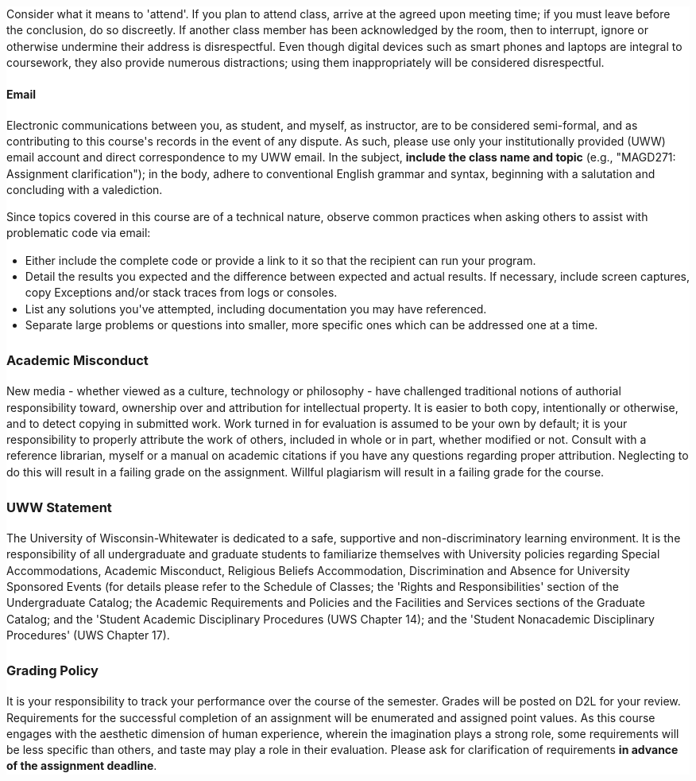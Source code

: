 Consider what it means to 'attend'. If you plan to attend class, arrive at the agreed upon meeting time; if you must leave before the conclusion, do so discreetly. If another class member has been acknowledged by the room, then to interrupt, ignore or otherwise undermine their address is disrespectful. Even though digital devices such as smart phones and laptops are integral to coursework, they also provide numerous distractions; using them inappropriately will be considered disrespectful.

#### Email

Electronic communications between you, as student, and myself, as instructor, are to be considered semi-formal, and as contributing to this course's records in the event of any dispute. As such, please use only your institutionally provided (UWW) email account and direct correspondence to my UWW email. In the subject, __include the class name and topic__ (e.g., "MAGD271: Assignment clarification"); in the body, adhere to conventional English grammar and syntax, beginning with a salutation and concluding with a valediction.

Since topics covered in this course are of a technical nature, observe common practices when asking others to assist with problematic code via email:
* Either include the complete code or provide a link to it so that the recipient can run your program.
* Detail the results you expected and the difference between expected and actual results. If necessary, include screen captures, copy Exceptions and/or stack traces from logs or consoles.
* List any solutions you've attempted, including documentation you may have referenced.
* Separate large problems or questions into smaller, more specific ones which can be addressed one at a time.

### Academic Misconduct

New media - whether viewed as a culture, technology or philosophy - have challenged traditional notions of authorial responsibility toward, ownership over and attribution for intellectual property. It is easier to both copy, intentionally or otherwise, and to detect copying in submitted work. Work turned in for evaluation is assumed to be your own by default; it is your responsibility to properly attribute the work of others, included in whole or in part, whether modified or not. Consult with a reference librarian, myself or a manual on academic citations if you have any questions regarding proper attribution. Neglecting to do this will result in a failing grade on the assignment. Willful plagiarism will result in a failing grade for the course.

### UWW Statement

The University of Wisconsin-Whitewater is dedicated to a safe, supportive and non-discriminatory learning environment. It is the responsibility of all undergraduate and graduate students to familiarize themselves with University policies regarding Special Accommodations, Academic Misconduct, Religious Beliefs Accommodation, Discrimination and Absence for University Sponsored Events (for details please refer to the Schedule of Classes; the 'Rights and Responsibilities' section of the Undergraduate Catalog; the Academic Requirements and Policies and the Facilities and Services sections of the Graduate Catalog; and the 'Student Academic Disciplinary Procedures (UWS Chapter 14); and the 'Student Nonacademic Disciplinary Procedures' (UWS Chapter 17).

### Grading Policy

It is your responsibility to track your performance over the course of the semester. Grades will be posted on D2L for your review. Requirements for the successful completion of an assignment will be enumerated and assigned point values. As this course engages with the aesthetic dimension of human experience, wherein the imagination plays a strong role, some requirements will be less specific than others, and taste may play a role in their evaluation. Please ask for clarification of requirements __in advance of the assignment deadline__.
